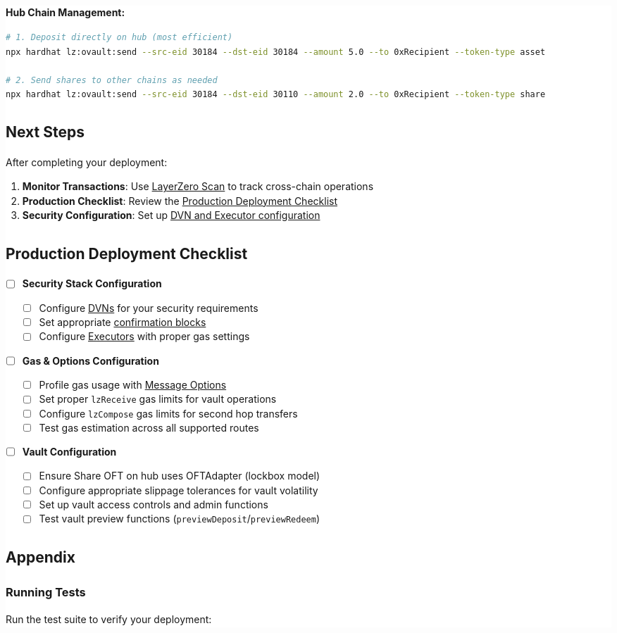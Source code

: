 **Hub Chain Management:**

```bash
# 1. Deposit directly on hub (most efficient)
npx hardhat lz:ovault:send --src-eid 30184 --dst-eid 30184 --amount 5.0 --to 0xRecipient --token-type asset

# 2. Send shares to other chains as needed
npx hardhat lz:ovault:send --src-eid 30184 --dst-eid 30110 --amount 2.0 --to 0xRecipient --token-type share
```

## Next Steps

After completing your deployment:

1. **Monitor Transactions**: Use [LayerZero Scan](https://testnet.layerzeroscan.com) to track cross-chain operations
2. **Production Checklist**: Review the [Production Deployment Checklist](#production-deployment-checklist)
3. **Security Configuration**: Set up [DVN and Executor configuration](https://docs.layerzero.network/v2/developers/evm/oft/quickstart#2-wire-messaging-libraries-and-configurations)

## Production Deployment Checklist

- [ ] **Security Stack Configuration**

  - [ ] Configure [DVNs](https://docs.layerzero.network/v2/developers/evm/oft/quickstart#2-wire-messaging-libraries-and-configurations) for your security requirements
  - [ ] Set appropriate [confirmation blocks](https://docs.layerzero.network/v2/developers/evm/oft/quickstart#2-wire-messaging-libraries-and-configurations)
  - [ ] Configure [Executors](https://docs.layerzero.network/v2/developers/evm/oft/quickstart#2-wire-messaging-libraries-and-configurations) with proper gas settings

- [ ] **Gas & Options Configuration**

  - [ ] Profile gas usage with [Message Options](https://docs.layerzero.network/v2/developers/evm/configuration/options)
  - [ ] Set proper `lzReceive` gas limits for vault operations
  - [ ] Configure `lzCompose` gas limits for second hop transfers
  - [ ] Test gas estimation across all supported routes

- [ ] **Vault Configuration**

  - [ ] Ensure Share OFT on hub uses OFTAdapter (lockbox model)
  - [ ] Configure appropriate slippage tolerances for vault volatility
  - [ ] Set up vault access controls and admin functions
  - [ ] Test vault preview functions (`previewDeposit`/`previewRedeem`)

## Appendix

### Running Tests

Run the test suite to verify your deployment:
